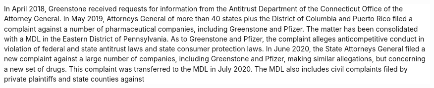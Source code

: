 In April 2018, Greenstone received requests for information from the Antitrust Department of the Connecticut Office of the Attorney General. In May 2019,
Attorneys General of more than 40 states plus the District of Columbia and Puerto Rico filed a complaint against a number of pharmaceutical companies,
including Greenstone and Pfizer. The matter has been consolidated with a MDL in the Eastern District of Pennsylvania. As to Greenstone and Pfizer, the
complaint alleges anticompetitive conduct in violation of federal and state antitrust laws and state consumer protection laws. In June 2020, the State Attorneys
General filed a new complaint against a large number of companies, including Greenstone and Pfizer, making similar allegations, but concerning a new set of
drugs. This complaint was transferred to the MDL in July 2020. The MDL also includes civil complaints filed by private plaintiffs and state counties against
